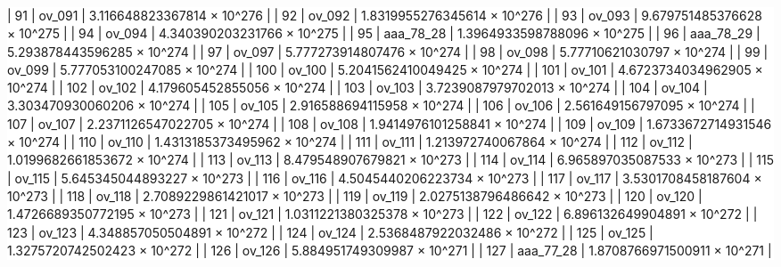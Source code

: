 | 91 | ov_091 | 3.116648823367814 × 10^276 |
| 92 | ov_092 | 1.8319955276345614 × 10^276 |
| 93 | ov_093 | 9.679751485376628 × 10^275 |
| 94 | ov_094 | 4.340390203231766 × 10^275 |
| 95 | aaa_78_28 | 1.3964933598788096 × 10^275 |
| 96 | aaa_78_29 | 5.293878443596285 × 10^274 |
| 97 | ov_097 | 5.777273914807476 × 10^274 |
| 98 | ov_098 | 5.77710621030797 × 10^274 |
| 99 | ov_099 | 5.777053100247085 × 10^274 |
| 100 | ov_100 | 5.2041562410049425 × 10^274 |
| 101 | ov_101 | 4.6723734034962905 × 10^274 |
| 102 | ov_102 | 4.179605452855056 × 10^274 |
| 103 | ov_103 | 3.7239087979702013 × 10^274 |
| 104 | ov_104 | 3.303470930060206 × 10^274 |
| 105 | ov_105 | 2.916588694115958 × 10^274 |
| 106 | ov_106 | 2.561649156797095 × 10^274 |
| 107 | ov_107 | 2.2371126547022705 × 10^274 |
| 108 | ov_108 | 1.9414976101258841 × 10^274 |
| 109 | ov_109 | 1.6733672714931546 × 10^274 |
| 110 | ov_110 | 1.4313185373495962 × 10^274 |
| 111 | ov_111 | 1.213972740067864 × 10^274 |
| 112 | ov_112 | 1.0199682661853672 × 10^274 |
| 113 | ov_113 | 8.479548907679821 × 10^273 |
| 114 | ov_114 | 6.965897035087533 × 10^273 |
| 115 | ov_115 | 5.645345044893227 × 10^273 |
| 116 | ov_116 | 4.5045440206223734 × 10^273 |
| 117 | ov_117 | 3.5301708458187604 × 10^273 |
| 118 | ov_118 | 2.7089229861421017 × 10^273 |
| 119 | ov_119 | 2.0275138796486642 × 10^273 |
| 120 | ov_120 | 1.4726689350772195 × 10^273 |
| 121 | ov_121 | 1.0311221380325378 × 10^273 |
| 122 | ov_122 | 6.896132649904891 × 10^272 |
| 123 | ov_123 | 4.348857050504891 × 10^272 |
| 124 | ov_124 | 2.5368487922032486 × 10^272 |
| 125 | ov_125 | 1.3275720742502423 × 10^272 |
| 126 | ov_126 | 5.884951749309987 × 10^271 |
| 127 | aaa_77_28 | 1.8708766971500911 × 10^271 |
